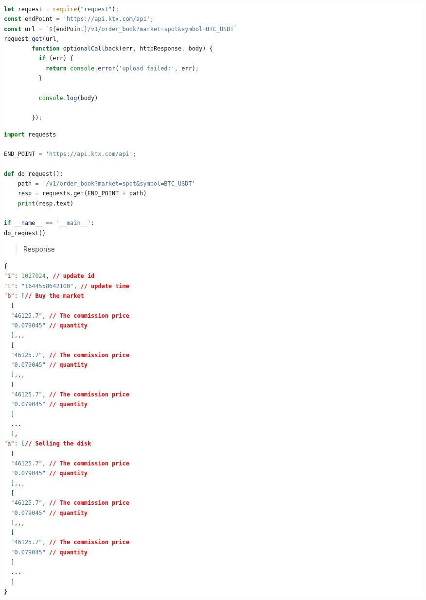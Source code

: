 ```javascript
let request = require("request");
const endPoint = 'https://api.ktx.com/api';
const url = `${endPoint}/v1/order_book?market=spot&symbol=BTC_USDT`
request.get(url,
        function optionalCallback(err, httpResponse, body) {
          if (err) {
            return console.error('upload failed:', err);
          }

          console.log(body)

        });
```

```python
import requests

END_POINT = 'https://api.ktx.com/api';

def do_request():
    path = '/v1/order_book?market=spot&symbol=BTC_USDT'
    resp = requests.get(END_POINT + path)
    print(resp.text)
  
if __name__ == '__main__':
do_request()
```

> Response

```json
{
"i": 1027024, // update id
"t": "1644558642100", // update time
"b": [// Buy the market
  [
  "46125.7", // The commission price
  "0.079045" // quantity
  ],,,
  [
  "46125.7", // The commission price
  "0.079045" // quantity
  ],,,
  [
  "46125.7", // The commission price
  "0.079045" // quantity
  ]
  ...
  ],
"a": [// Selling the disk
  [
  "46125.7", // The commission price
  "0.079045" // quantity
  ],,,
  [
  "46125.7", // The commission price
  "0.079045" // quantity
  ],,,
  [
  "46125.7", // The commission price
  "0.079045" // quantity
  ]
  ...
  ]
}
```